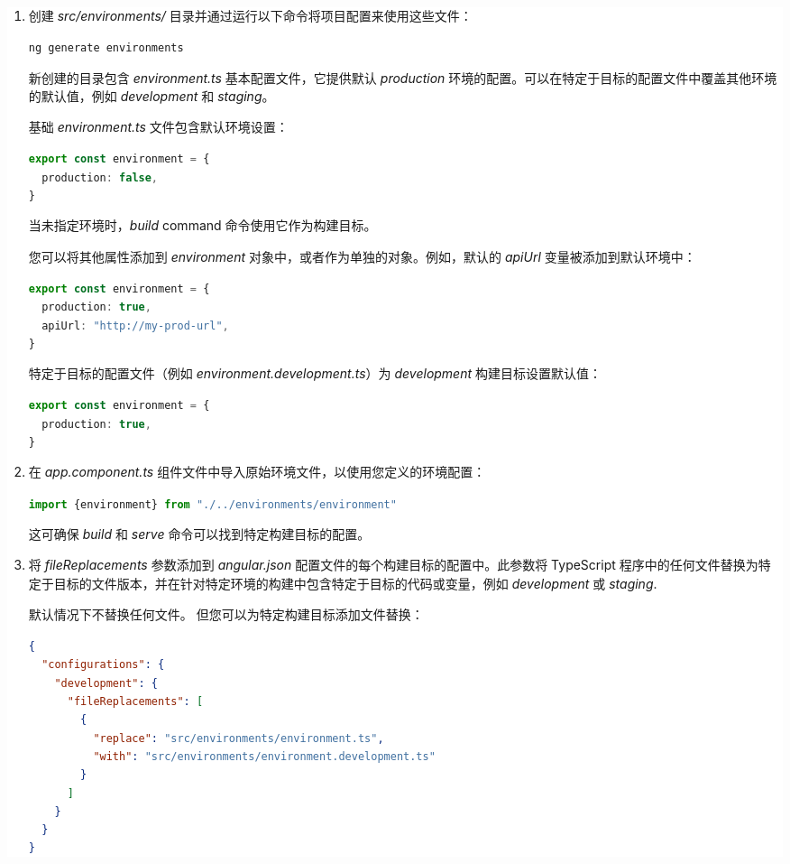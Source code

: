 1. 创建 *src/environments/* 目录并通过运行以下命令将项目配置来使用这些文件：

   ``` sh
   ng generate environments
   ```

   新创建的目录包含 *environment.ts* 基本配置文件，它提供默认 *production* 环境的配置。可以在特定于目标的配置文件中覆盖其他环境的默认值，例如 *development* 和 *staging*。

   基础 *environment.ts* 文件包含默认环境设置：

   ``` ts
   export const environment = {
     production: false,
   }
   ```

   当未指定环境时，*build* command 命令使用它作为构建目标。

   您可以将其他属性添加到 *environment* 对象中，或者作为单独的对象。例如，默认的 *apiUrl* 变量被添加到默认环境中：

   ``` ts
   export const environment = {
     production: true,
     apiUrl: "http://my-prod-url",
   }
   ```

   特定于目标的配置文件（例如 *environment.development.ts*）为 *development* 构建目标设置默认值：

   ``` ts
   export const environment = {
     production: true,
   }
   ```

2. 在 *app.component.ts* 组件文件中导入原始环境文件，以使用您定义的环境配置：

   ``` ts
   import {environment} from "./../environments/environment"
   ```

   这可确保 *build* 和 *serve* 命令可以找到特定构建目标的配置。

3. 将 *fileReplacements* 参数添加到 *angular.json* 配置文件的每个构建目标的配置中。此参数将 TypeScript 程序中的任何文件替换为特定于目标的文件版本，并在针对特定环境的构建中包含特定于目标的代码或变量，例如 *development* 或 *staging*.

   默认情况下不替换任何文件。 但您可以为特定构建目标添加文件替换：

   ```json
   {
     "configurations": {
       "development": {
         "fileReplacements": [
           {
             "replace": "src/environments/environment.ts",
             "with": "src/environments/environment.development.ts"
           }
         ]
       }
     }
   }
   ```

